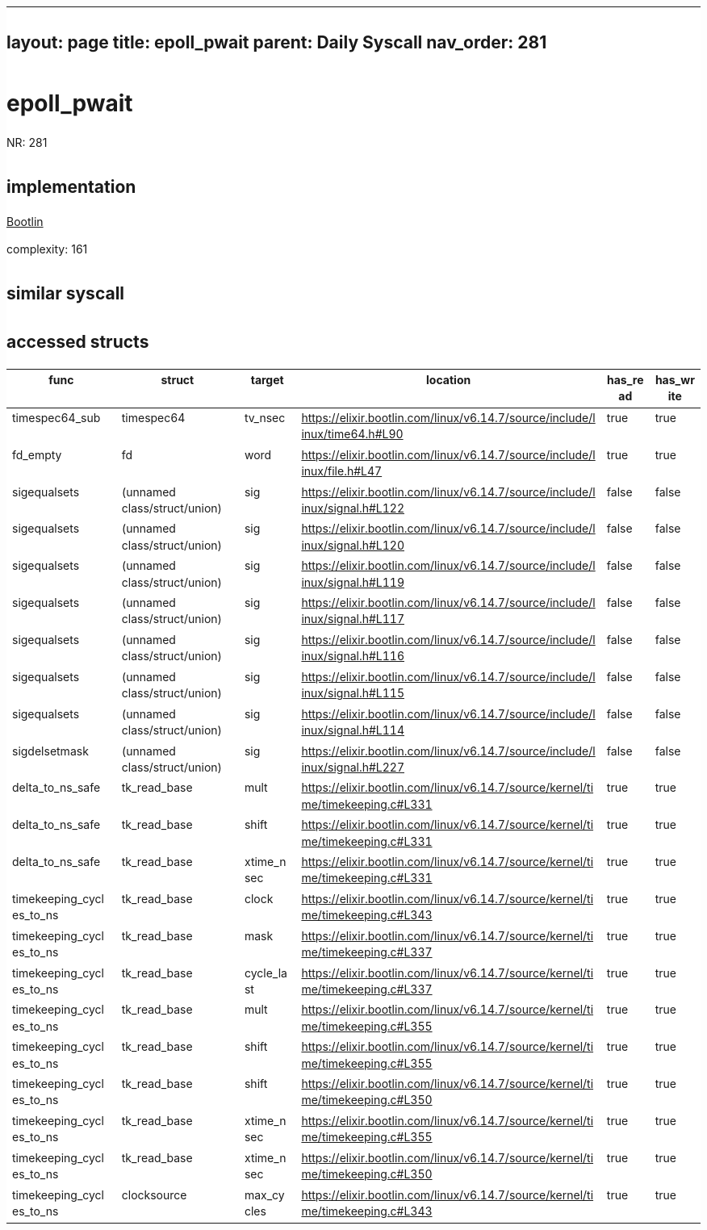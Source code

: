 
---
layout: page
title: epoll_pwait
parent: Daily Syscall
nav_order: 281
---
        

# epoll_pwait
NR: 281

## implementation
[Bootlin](https://elixir.bootlin.com/linux/v6.14.7/source/fs/eventpoll.c#L2537)

complexity: 161


## similar syscall


## accessed structs

|func|struct|target|location|has_read|has_write|
|--|--|--|--|--|--|
|timespec64_sub|timespec64|tv_nsec|https://elixir.bootlin.com/linux/v6.14.7/source/include/linux/time64.h#L90|true|true|
|fd_empty|fd|word|https://elixir.bootlin.com/linux/v6.14.7/source/include/linux/file.h#L47|true|true|
|sigequalsets|(unnamed class/struct/union)|sig|https://elixir.bootlin.com/linux/v6.14.7/source/include/linux/signal.h#L122|false|false|
|sigequalsets|(unnamed class/struct/union)|sig|https://elixir.bootlin.com/linux/v6.14.7/source/include/linux/signal.h#L120|false|false|
|sigequalsets|(unnamed class/struct/union)|sig|https://elixir.bootlin.com/linux/v6.14.7/source/include/linux/signal.h#L119|false|false|
|sigequalsets|(unnamed class/struct/union)|sig|https://elixir.bootlin.com/linux/v6.14.7/source/include/linux/signal.h#L117|false|false|
|sigequalsets|(unnamed class/struct/union)|sig|https://elixir.bootlin.com/linux/v6.14.7/source/include/linux/signal.h#L116|false|false|
|sigequalsets|(unnamed class/struct/union)|sig|https://elixir.bootlin.com/linux/v6.14.7/source/include/linux/signal.h#L115|false|false|
|sigequalsets|(unnamed class/struct/union)|sig|https://elixir.bootlin.com/linux/v6.14.7/source/include/linux/signal.h#L114|false|false|
|sigdelsetmask|(unnamed class/struct/union)|sig|https://elixir.bootlin.com/linux/v6.14.7/source/include/linux/signal.h#L227|false|false|
|delta_to_ns_safe|tk_read_base|mult|https://elixir.bootlin.com/linux/v6.14.7/source/kernel/time/timekeeping.c#L331|true|true|
|delta_to_ns_safe|tk_read_base|shift|https://elixir.bootlin.com/linux/v6.14.7/source/kernel/time/timekeeping.c#L331|true|true|
|delta_to_ns_safe|tk_read_base|xtime_nsec|https://elixir.bootlin.com/linux/v6.14.7/source/kernel/time/timekeeping.c#L331|true|true|
|timekeeping_cycles_to_ns|tk_read_base|clock|https://elixir.bootlin.com/linux/v6.14.7/source/kernel/time/timekeeping.c#L343|true|true|
|timekeeping_cycles_to_ns|tk_read_base|mask|https://elixir.bootlin.com/linux/v6.14.7/source/kernel/time/timekeeping.c#L337|true|true|
|timekeeping_cycles_to_ns|tk_read_base|cycle_last|https://elixir.bootlin.com/linux/v6.14.7/source/kernel/time/timekeeping.c#L337|true|true|
|timekeeping_cycles_to_ns|tk_read_base|mult|https://elixir.bootlin.com/linux/v6.14.7/source/kernel/time/timekeeping.c#L355|true|true|
|timekeeping_cycles_to_ns|tk_read_base|shift|https://elixir.bootlin.com/linux/v6.14.7/source/kernel/time/timekeeping.c#L355|true|true|
|timekeeping_cycles_to_ns|tk_read_base|shift|https://elixir.bootlin.com/linux/v6.14.7/source/kernel/time/timekeeping.c#L350|true|true|
|timekeeping_cycles_to_ns|tk_read_base|xtime_nsec|https://elixir.bootlin.com/linux/v6.14.7/source/kernel/time/timekeeping.c#L355|true|true|
|timekeeping_cycles_to_ns|tk_read_base|xtime_nsec|https://elixir.bootlin.com/linux/v6.14.7/source/kernel/time/timekeeping.c#L350|true|true|
|timekeeping_cycles_to_ns|clocksource|max_cycles|https://elixir.bootlin.com/linux/v6.14.7/source/kernel/time/timekeeping.c#L343|true|true|